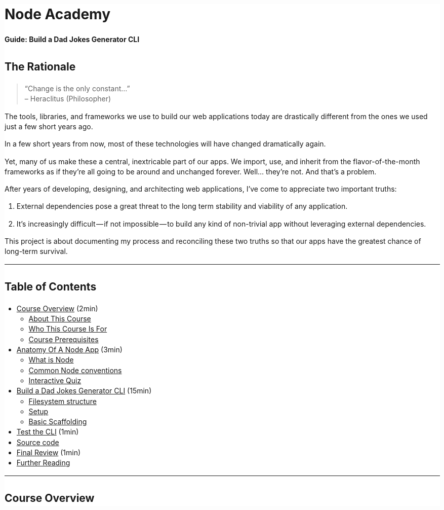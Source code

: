# Node Academy 
**Guide: Build a Dad Jokes Generator CLI**

## The Rationale

> “Change is the only constant…” <br /> 
> – Heraclitus (Philosopher)

The tools, libraries, and frameworks we use to build our web applications today are drastically different from the ones we used just a few short years ago. 

In a few short years from now, most of these technologies will have changed dramatically again. 

Yet, many of us make these a central, inextricable part of our apps. We import, use, and inherit from the flavor-of-the-month frameworks as if they’re all going to be around and unchanged forever. Well… they’re not. And that’s a problem.

After years of developing, designing, and architecting web applications, I’ve come to appreciate two important truths:

1. External dependencies pose a great threat to the long term stability and viability of any application.

2. It’s increasingly difficult — if not impossible — to build any kind of non-trivial app without leveraging external dependencies.

This project is about documenting my process and reconciling these two truths so that our apps have the greatest chance of long-term survival.

---

## Table of Contents
- [Course Overview](#course-overview) (2min)
  - [About This Course](#about-this-course)
  - [Who This Course Is For](#who-this-course-is-for)
  - [Course Prerequisites](#course-prerequisites)
- [Anatomy Of A Node App](#anatomy-of-a-node-app) (3min)
  - [What is Node](#what-is-node)
  - [Common Node conventions](#common-node-conventions)
  - [Interactive Quiz](#quiz)
- [Build a Dad Jokes Generator CLI](#build-a-dad-jokes-generator-cli) (15min) 
    - [Filesystem structure](#filesystem-structure)
    - [Setup](#setup) 
    - [Basic Scaffolding](#basic-scaffolding)
- [Test the CLI](#test-the-cli) (1min)
- [Source code](#source-code) 
- [Final Review](#final-review) (1min)
- [Further Reading](#further-reading)

---

## Course Overview
